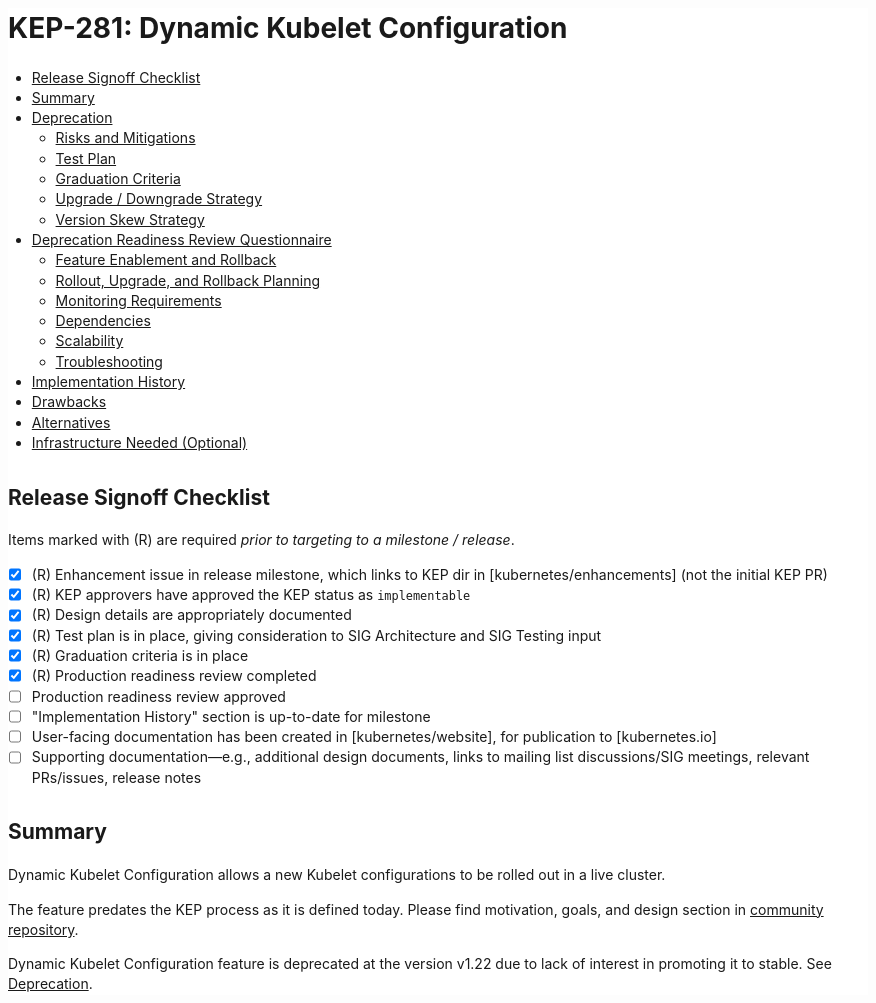 # KEP-281: Dynamic Kubelet Configuration


- [Release Signoff Checklist](#release-signoff-checklist)
- [Summary](#summary)
- [Deprecation](#deprecation)
  - [Risks and Mitigations](#risks-and-mitigations)
  - [Test Plan](#test-plan)
  - [Graduation Criteria](#graduation-criteria)
  - [Upgrade / Downgrade Strategy](#upgrade--downgrade-strategy)
  - [Version Skew Strategy](#version-skew-strategy)
- [Deprecation Readiness Review Questionnaire](#deprecation-readiness-review-questionnaire)
  - [Feature Enablement and Rollback](#feature-enablement-and-rollback)
  - [Rollout, Upgrade, and Rollback Planning](#rollout-upgrade-and-rollback-planning)
  - [Monitoring Requirements](#monitoring-requirements)
  - [Dependencies](#dependencies)
  - [Scalability](#scalability)
  - [Troubleshooting](#troubleshooting)
- [Implementation History](#implementation-history)
- [Drawbacks](#drawbacks)
- [Alternatives](#alternatives)
- [Infrastructure Needed (Optional)](#infrastructure-needed-optional)


## Release Signoff Checklist

Items marked with (R) are required *prior to targeting to a milestone / release*.

- [X] (R) Enhancement issue in release milestone, which links to KEP dir in [kubernetes/enhancements] (not the initial KEP PR)
- [X] (R) KEP approvers have approved the KEP status as `implementable`
- [X] (R) Design details are appropriately documented
- [X] (R) Test plan is in place, giving consideration to SIG Architecture and SIG Testing input
- [X] (R) Graduation criteria is in place
- [X] (R) Production readiness review completed
- [ ] Production readiness review approved
- [ ] "Implementation History" section is up-to-date for milestone
- [ ] User-facing documentation has been created in [kubernetes/website], for publication to [kubernetes.io]
- [ ] Supporting documentation—e.g., additional design documents, links to mailing list discussions/SIG meetings, relevant PRs/issues, release notes

## Summary

Dynamic Kubelet Configuration allows a new Kubelet configurations to be rolled
out in a live cluster.

The feature predates the KEP process as it is defined today. Please find
motivation, goals, and design section in [community repository](https://github.com/kubernetes/community/blob/master/contributors/design-proposals/node/dynamic-kubelet-configuration.md).

Dynamic Kubelet Configuration feature is deprecated at the version v1.22 due to
lack of interest in promoting it to stable. See [Deprecation](#deprecation).
